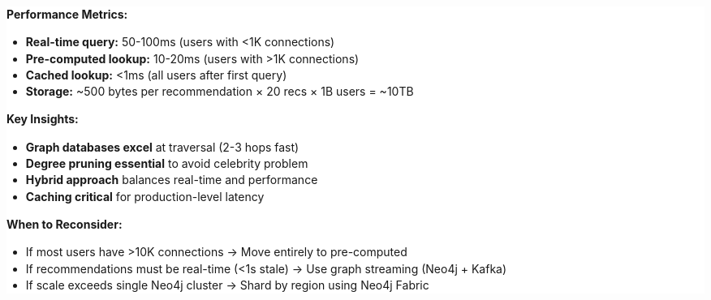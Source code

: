 **Performance Metrics:**
- **Real-time query:** 50-100ms (users with <1K connections)
- **Pre-computed lookup:** 10-20ms (users with >1K connections)
- **Cached lookup:** <1ms (all users after first query)
- **Storage:** ~500 bytes per recommendation × 20 recs × 1B users = ~10TB

**Key Insights:**
- **Graph databases excel** at traversal (2-3 hops fast)
- **Degree pruning essential** to avoid celebrity problem
- **Hybrid approach** balances real-time and performance
- **Caching critical** for production-level latency

**When to Reconsider:**
- If most users have >10K connections → Move entirely to pre-computed
- If recommendations must be real-time (<1s stale) → Use graph streaming (Neo4j + Kafka)
- If scale exceeds single Neo4j cluster → Shard by region using Neo4j Fabric

